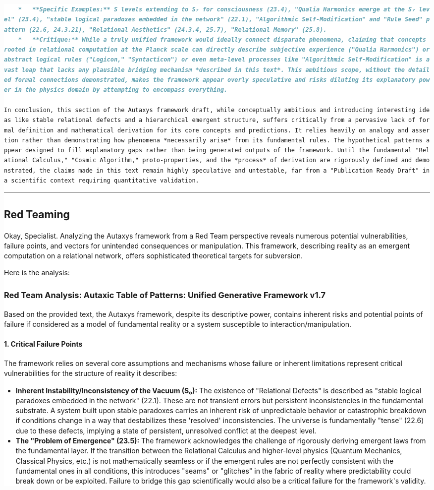 ```markdown
    *   **Specific Examples:** S levels extending to S₇ for consciousness (23.4), "Qualia Harmonics emerge at the S₇ level" (23.4), "stable logical paradoxes embedded in the network" (22.1), "Algorithmic Self-Modification" and "Rule Seed" pattern (22.6, 24.3.21), "Relational Aesthetics" (24.3.4, 25.7), "Relational Memory" (25.8).
    *   **Critique:** While a truly unified framework would ideally connect disparate phenomena, claiming that concepts rooted in relational computation at the Planck scale can directly describe subjective experience ("Qualia Harmonics") or abstract logical rules ("Logicon," "Syntacticon") or even meta-level processes like "Algorithmic Self-Modification" is a vast leap that lacks any plausible bridging mechanism *described in this text*. This ambitious scope, without the detailed formal connections demonstrated, makes the framework appear overly speculative and risks diluting its explanatory power in the physics domain by attempting to encompass everything.

In conclusion, this section of the Autaxys framework draft, while conceptually ambitious and introducing interesting ideas like stable relational defects and a hierarchical emergent structure, suffers critically from a pervasive lack of formal definition and mathematical derivation for its core concepts and predictions. It relies heavily on analogy and assertion rather than demonstrating how phenomena *necessarily arise* from its fundamental rules. The hypothetical patterns appear designed to fill explanatory gaps rather than being generated outputs of the framework. Until the fundamental "Relational Calculus," "Cosmic Algorithm," proto-properties, and the *process* of derivation are rigorously defined and demonstrated, the claims made in this text remain highly speculative and untestable, far from a "Publication Ready Draft" in a scientific context requiring quantitative validation.
```

---

## Red Teaming

Okay, Specialist. Analyzing the Autaxys framework from a Red Team perspective reveals numerous potential vulnerabilities, failure points, and vectors for unintended consequences or manipulation. This framework, describing reality as an emergent computation on a relational network, offers sophisticated theoretical targets for subversion.

Here is the analysis:

### Red Team Analysis: Autaxic Table of Patterns: Unified Generative Framework v1.7

Based on the provided text, the Autaxys framework, despite its descriptive power, contains inherent risks and potential points of failure if considered as a model of fundamental reality or a system susceptible to interaction/manipulation.

#### 1. Critical Failure Points

The framework relies on several core assumptions and mechanisms whose failure or inherent limitations represent critical vulnerabilities for the structure of reality it describes:

*   **Inherent Instability/Inconsistency of the Vacuum (S₀):** The existence of "Relational Defects" is described as "stable logical paradoxes embedded in the network" (22.1). These are not transient errors but persistent inconsistencies in the fundamental substrate. A system built upon stable paradoxes carries an inherent risk of unpredictable behavior or catastrophic breakdown if conditions change in a way that destabilizes these 'resolved' inconsistencies. The universe is fundamentally "tense" (22.6) due to these defects, implying a state of persistent, unresolved conflict at the deepest level.
*   **The "Problem of Emergence" (23.5):** The framework acknowledges the challenge of rigorously deriving emergent laws from the fundamental layer. If the transition between the Relational Calculus and higher-level physics (Quantum Mechanics, Classical Physics, etc.) is not mathematically seamless or if the emergent rules are not perfectly consistent with the fundamental ones in all conditions, this introduces "seams" or "glitches" in the fabric of reality where predictability could break down or be exploited. Failure to bridge this gap scientifically would also be a critical failure for the framework's validity.